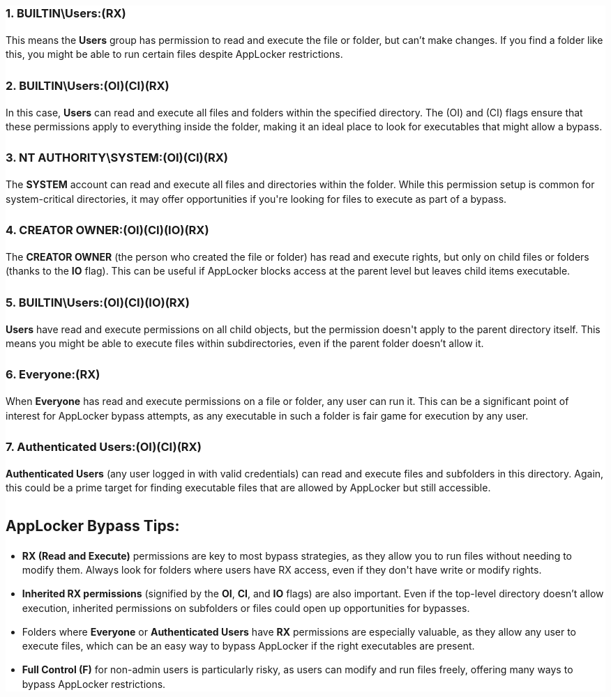### 1. **BUILTIN\Users:(RX)**  
   This means the **Users** group has permission to read and execute the file or folder, but can’t make changes. If you find a folder like this, you might be able to run certain files despite AppLocker restrictions.

### 2. **BUILTIN\Users:(OI)(CI)(RX)**  
   In this case, **Users** can read and execute all files and folders within the specified directory. The (OI) and (CI) flags ensure that these permissions apply to everything inside the folder, making it an ideal place to look for executables that might allow a bypass.

### 3. **NT AUTHORITY\SYSTEM:(OI)(CI)(RX)**  
   The **SYSTEM** account can read and execute all files and directories within the folder. While this permission setup is common for system-critical directories, it may offer opportunities if you're looking for files to execute as part of a bypass.

### 4. **CREATOR OWNER:(OI)(CI)(IO)(RX)**  
   The **CREATOR OWNER** (the person who created the file or folder) has read and execute rights, but only on child files or folders (thanks to the **IO** flag). This can be useful if AppLocker blocks access at the parent level but leaves child items executable.

### 5. **BUILTIN\Users:(OI)(CI)(IO)(RX)**  
   **Users** have read and execute permissions on all child objects, but the permission doesn't apply to the parent directory itself. This means you might be able to execute files within subdirectories, even if the parent folder doesn’t allow it.

### 6. **Everyone:(RX)**  
   When **Everyone** has read and execute permissions on a file or folder, any user can run it. This can be a significant point of interest for AppLocker bypass attempts, as any executable in such a folder is fair game for execution by any user.

### 7. **Authenticated Users:(OI)(CI)(RX)**  
   **Authenticated Users** (any user logged in with valid credentials) can read and execute files and subfolders in this directory. Again, this could be a prime target for finding executable files that are allowed by AppLocker but still accessible.

## AppLocker Bypass Tips:

- **RX (Read and Execute)** permissions are key to most bypass strategies, as they allow you to run files without needing to modify them. Always look for folders where users have RX access, even if they don't have write or modify rights.
  
- **Inherited RX permissions** (signified by the **OI**, **CI**, and **IO** flags) are also important. Even if the top-level directory doesn’t allow execution, inherited permissions on subfolders or files could open up opportunities for bypasses.

- Folders where **Everyone** or **Authenticated Users** have **RX** permissions are especially valuable, as they allow any user to execute files, which can be an easy way to bypass AppLocker if the right executables are present.

- **Full Control (F)** for non-admin users is particularly risky, as users can modify and run files freely, offering many ways to bypass AppLocker restrictions.
